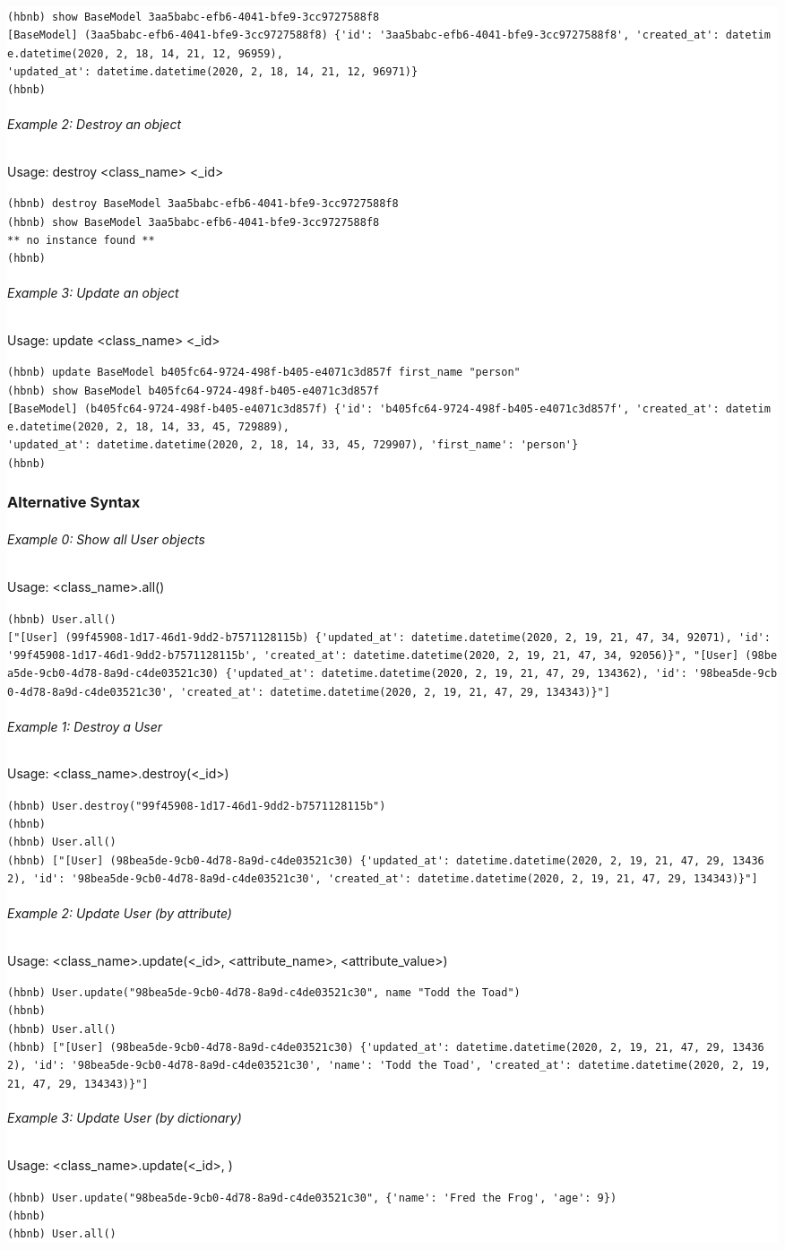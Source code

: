 ```
(hbnb) show BaseModel 3aa5babc-efb6-4041-bfe9-3cc9727588f8
[BaseModel] (3aa5babc-efb6-4041-bfe9-3cc9727588f8) {'id': '3aa5babc-efb6-4041-bfe9-3cc9727588f8', 'created_at': datetime.datetime(2020, 2, 18, 14, 21, 12, 96959),
'updated_at': datetime.datetime(2020, 2, 18, 14, 21, 12, 96971)}
(hbnb)
```
###### Example 2: Destroy an object
Usage: destroy <class_name> <_id>
```
(hbnb) destroy BaseModel 3aa5babc-efb6-4041-bfe9-3cc9727588f8
(hbnb) show BaseModel 3aa5babc-efb6-4041-bfe9-3cc9727588f8
** no instance found **
(hbnb)
```
###### Example 3: Update an object
Usage: update <class_name> <_id>
```
(hbnb) update BaseModel b405fc64-9724-498f-b405-e4071c3d857f first_name "person"
(hbnb) show BaseModel b405fc64-9724-498f-b405-e4071c3d857f
[BaseModel] (b405fc64-9724-498f-b405-e4071c3d857f) {'id': 'b405fc64-9724-498f-b405-e4071c3d857f', 'created_at': datetime.datetime(2020, 2, 18, 14, 33, 45, 729889),
'updated_at': datetime.datetime(2020, 2, 18, 14, 33, 45, 729907), 'first_name': 'person'}
(hbnb)
```
<h3>Alternative Syntax</h3>

###### Example 0: Show all User objects
Usage: <class_name>.all()
```
(hbnb) User.all()
["[User] (99f45908-1d17-46d1-9dd2-b7571128115b) {'updated_at': datetime.datetime(2020, 2, 19, 21, 47, 34, 92071), 'id': '99f45908-1d17-46d1-9dd2-b7571128115b', 'created_at': datetime.datetime(2020, 2, 19, 21, 47, 34, 92056)}", "[User] (98bea5de-9cb0-4d78-8a9d-c4de03521c30) {'updated_at': datetime.datetime(2020, 2, 19, 21, 47, 29, 134362), 'id': '98bea5de-9cb0-4d78-8a9d-c4de03521c30', 'created_at': datetime.datetime(2020, 2, 19, 21, 47, 29, 134343)}"]
```

###### Example 1: Destroy a User
Usage: <class_name>.destroy(<_id>)
```
(hbnb) User.destroy("99f45908-1d17-46d1-9dd2-b7571128115b")
(hbnb)
(hbnb) User.all()
(hbnb) ["[User] (98bea5de-9cb0-4d78-8a9d-c4de03521c30) {'updated_at': datetime.datetime(2020, 2, 19, 21, 47, 29, 134362), 'id': '98bea5de-9cb0-4d78-8a9d-c4de03521c30', 'created_at': datetime.datetime(2020, 2, 19, 21, 47, 29, 134343)}"]
```
###### Example 2: Update User (by attribute)
Usage: <class_name>.update(<_id>, <attribute_name>, <attribute_value>)
```
(hbnb) User.update("98bea5de-9cb0-4d78-8a9d-c4de03521c30", name "Todd the Toad")
(hbnb)
(hbnb) User.all()
(hbnb) ["[User] (98bea5de-9cb0-4d78-8a9d-c4de03521c30) {'updated_at': datetime.datetime(2020, 2, 19, 21, 47, 29, 134362), 'id': '98bea5de-9cb0-4d78-8a9d-c4de03521c30', 'name': 'Todd the Toad', 'created_at': datetime.datetime(2020, 2, 19, 21, 47, 29, 134343)}"]
```
###### Example 3: Update User (by dictionary)
Usage: <class_name>.update(<_id>, <dictionary>)
```
(hbnb) User.update("98bea5de-9cb0-4d78-8a9d-c4de03521c30", {'name': 'Fred the Frog', 'age': 9})
(hbnb)
(hbnb) User.all()
```